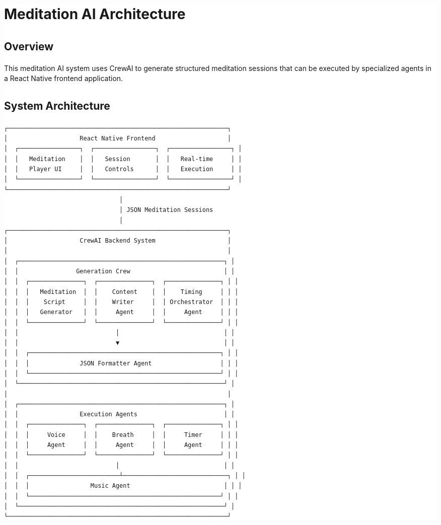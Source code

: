 # Meditation AI Architecture

## Overview

This meditation AI system uses CrewAI to generate structured meditation sessions that can be executed by specialized agents in a React Native frontend application.

## System Architecture

```
┌─────────────────────────────────────────────────────────────┐
│                    React Native Frontend                    │
│  ┌─────────────────┐  ┌─────────────────┐  ┌─────────────────┐ │
│  │   Meditation    │  │   Session       │  │   Real-time     │ │
│  │   Player UI     │  │   Controls      │  │   Execution     │ │
│  └─────────────────┘  └─────────────────┘  └─────────────────┘ │
└─────────────────────────────────────────────────────────────┘
                                │
                                │ JSON Meditation Sessions
                                │
┌─────────────────────────────────────────────────────────────┐
│                    CrewAI Backend System                    │
│                                                             │
│  ┌─────────────────────────────────────────────────────────┐ │
│  │                Generation Crew                          │ │
│  │  ┌───────────────┐  ┌───────────────┐  ┌───────────────┐ │ │
│  │  │   Meditation  │  │    Content    │  │    Timing     │ │ │
│  │  │    Script     │  │    Writer     │  │ Orchestrator  │ │ │
│  │  │   Generator   │  │     Agent     │  │     Agent     │ │ │
│  │  └───────────────┘  └───────────────┘  └───────────────┘ │ │
│  │                           │                             │ │
│  │                           ▼                             │ │
│  │  ┌─────────────────────────────────────────────────────┐ │ │
│  │  │              JSON Formatter Agent                   │ │ │
│  │  └─────────────────────────────────────────────────────┘ │ │
│  └─────────────────────────────────────────────────────────┘ │
│                                                             │
│  ┌─────────────────────────────────────────────────────────┐ │
│  │                 Execution Agents                        │ │
│  │  ┌───────────────┐  ┌───────────────┐  ┌───────────────┐ │ │
│  │  │     Voice     │  │    Breath     │  │     Timer     │ │ │
│  │  │     Agent     │  │     Agent     │  │     Agent     │ │ │
│  │  └───────────────┘  └───────────────┘  └───────────────┘ │ │
│  │                           │                             │ │
│  │  ┌─────────────────────────┴─────────────────────────────┐ │ │
│  │  │                 Music Agent                          │ │ │
│  │  └─────────────────────────────────────────────────────┘ │ │
│  └─────────────────────────────────────────────────────────┘ │
└─────────────────────────────────────────────────────────────┘
```
